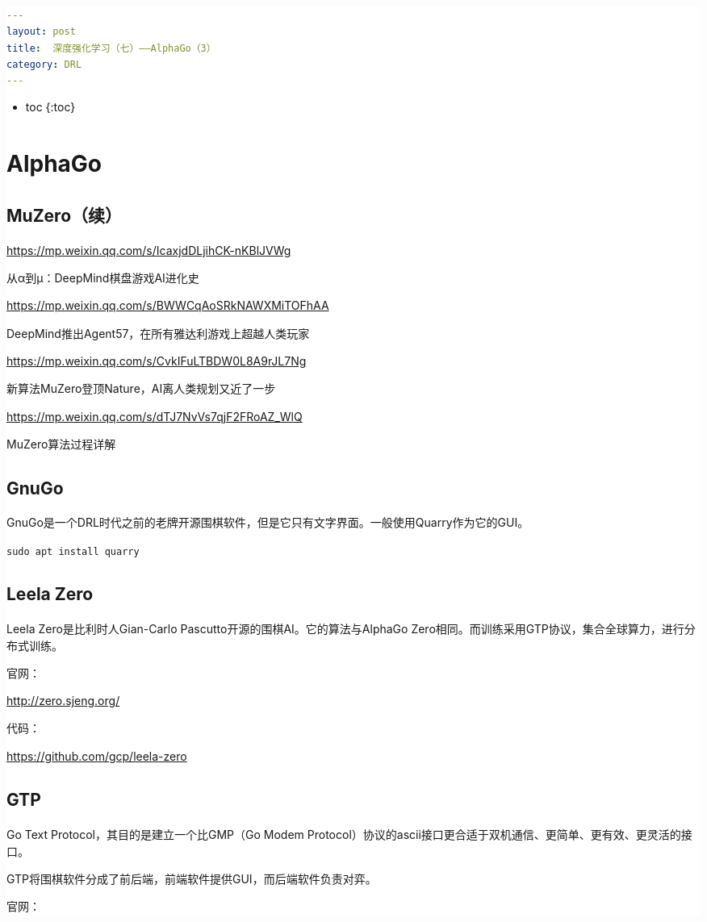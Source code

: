 ```yaml
---
layout: post
title:  深度强化学习（七）——AlphaGo（3）
category: DRL 
---
```


* toc
{:toc}

# AlphaGo

## MuZero（续）

https://mp.weixin.qq.com/s/IcaxjdDLjihCK-nKBlJVWg

从α到μ：DeepMind棋盘游戏AI进化史

https://mp.weixin.qq.com/s/BWWCqAoSRkNAWXMiTOFhAA

DeepMind推出Agent57，在所有雅达利游戏上超越人类玩家

https://mp.weixin.qq.com/s/CvkIFuLTBDW0L8A9rJL7Ng

新算法MuZero登顶Nature，AI离人类规划又近了一步

https://mp.weixin.qq.com/s/dTJ7NvVs7qjF2FRoAZ_WlQ

MuZero算法过程详解

## GnuGo

GnuGo是一个DRL时代之前的老牌开源围棋软件，但是它只有文字界面。一般使用Quarry作为它的GUI。

`sudo apt install quarry`

## Leela Zero

Leela Zero是比利时人Gian-Carlo Pascutto开源的围棋AI。它的算法与AlphaGo Zero相同。而训练采用GTP协议，集合全球算力，进行分布式训练。

官网：

http://zero.sjeng.org/

代码：

https://github.com/gcp/leela-zero

## GTP

Go Text Protocol，其目的是建立一个比GMP（Go Modem Protocol）协议的ascii接口更合适于双机通信、更简单、更有效、更灵活的接口。

GTP将围棋软件分成了前后端，前端软件提供GUI，而后端软件负责对弈。

官网：
